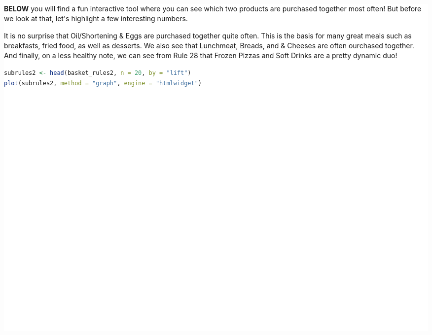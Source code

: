 
**BELOW** you will find a fun interactive tool where you can see which two products are purchased together most often! But before we look at that, let's highlight a few interesting numbers. 

It is no surprise that Oil/Shortening & Eggs are purchased together quite often. This is the basis for many great meals such as breakfasts, fried food, as well as desserts. We also see that Lunchmeat, Breads, and & Cheeses are often ourchased together. And finally, on a less healthy note, we can see from Rule 28 that Frozen Pizzas and Soft Drinks are a pretty dynamic duo!


```r
subrules2 <- head(basket_rules2, n = 20, by = "lift")
plot(subrules2, method = "graph", engine = "htmlwidget")
```

<div id="htmlwidget-8b587729bdf66383f28d" style="width:672px;height:480px;" class="visNetwork html-widget"></div>